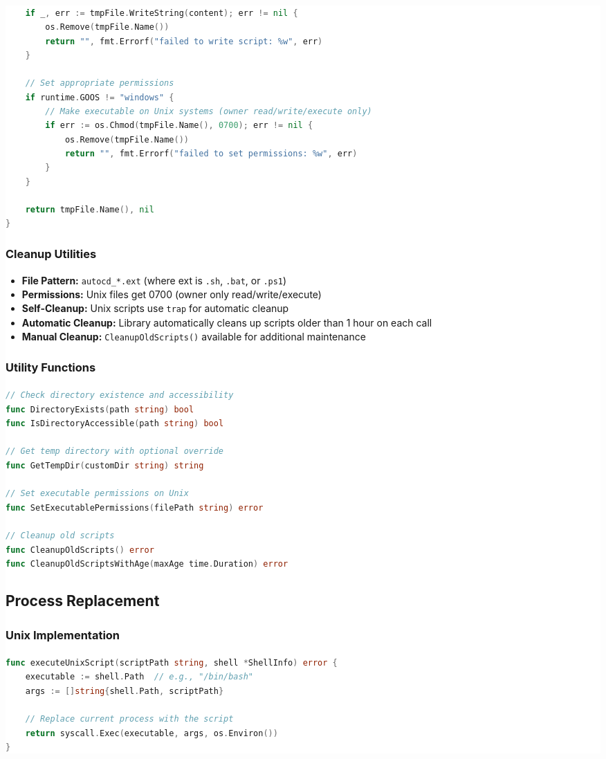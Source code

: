 ```go
    if _, err := tmpFile.WriteString(content); err != nil {
        os.Remove(tmpFile.Name())
        return "", fmt.Errorf("failed to write script: %w", err)
    }
    
    // Set appropriate permissions
    if runtime.GOOS != "windows" {
        // Make executable on Unix systems (owner read/write/execute only)
        if err := os.Chmod(tmpFile.Name(), 0700); err != nil {
            os.Remove(tmpFile.Name())
            return "", fmt.Errorf("failed to set permissions: %w", err)
        }
    }
    
    return tmpFile.Name(), nil
}
```

### Cleanup Utilities
- **File Pattern:** `autocd_*.ext` (where ext is `.sh`, `.bat`, or `.ps1`)
- **Permissions:** Unix files get 0700 (owner only read/write/execute)
- **Self-Cleanup:** Unix scripts use `trap` for automatic cleanup
- **Automatic Cleanup:** Library automatically cleans up scripts older than 1 hour on each call
- **Manual Cleanup:** `CleanupOldScripts()` available for additional maintenance

### Utility Functions
```go
// Check directory existence and accessibility
func DirectoryExists(path string) bool
func IsDirectoryAccessible(path string) bool

// Get temp directory with optional override
func GetTempDir(customDir string) string

// Set executable permissions on Unix
func SetExecutablePermissions(filePath string) error

// Cleanup old scripts
func CleanupOldScripts() error
func CleanupOldScriptsWithAge(maxAge time.Duration) error
```

## Process Replacement

### Unix Implementation
```go
func executeUnixScript(scriptPath string, shell *ShellInfo) error {
    executable := shell.Path  // e.g., "/bin/bash"
    args := []string{shell.Path, scriptPath}
    
    // Replace current process with the script
    return syscall.Exec(executable, args, os.Environ())
}
```
